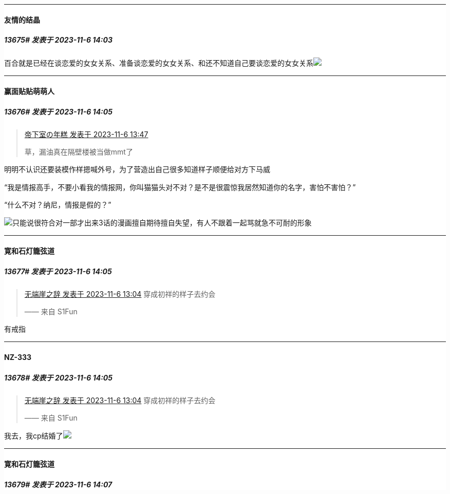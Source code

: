 
*****

####  友情的结晶  
##### 13675#       发表于 2023-11-6 14:03

百合就是已经在谈恋爱的女女关系、准备谈恋爱的女女关系、和还不知道自己要谈恋爱的女女关系<img src="https://static.saraba1st.com/image/smiley/face2017/037.png" referrerpolicy="no-referrer">

*****

####  赢面贴贴萌萌人  
##### 13676#       发表于 2023-11-6 14:05

<blockquote><a href="httphttps://bbs.saraba1st.com/2b/forum.php?mod=redirect&amp;goto=findpost&amp;pid=62954318&amp;ptid=2157296" target="_blank">帝下室の年糕 发表于 2023-11-6 13:47</a>

草，漏油真在隔壁楼被当做mmt了</blockquote>
明明不认识还要装模作样摁喊外号，为了营造出自己很多知道样子顺便给对方下马威

“我是情报高手，不要小看我的情报网，你叫猫猫头对不对？是不是很震惊我居然知道你的名字，害怕不害怕？”

“什么不对？纳尼，情报是假的？”

<img src="https://static.saraba1st.com/image/smiley/face2017/136.png" referrerpolicy="no-referrer">只能说很符合对一部才出来3话的漫画擅自期待擅自失望，有人不跟着一起骂就急不可耐的形象

*****

####  寛和石灯籠弦道  
##### 13677#       发表于 2023-11-6 14:05

<blockquote><a href="httphttps://bbs.saraba1st.com/2b/forum.php?mod=redirect&amp;goto=findpost&amp;pid=62953832&amp;ptid=2157296" target="_blank">无端崖之辞 发表于 2023-11-6 13:04</a>
穿成初祥的样子去约会

—— 来自 S1Fun</blockquote>
有戒指

*****

####  NZ-333  
##### 13678#       发表于 2023-11-6 14:05

<blockquote><a href="httphttps://bbs.saraba1st.com/2b/forum.php?mod=redirect&amp;goto=findpost&amp;pid=62953832&amp;ptid=2157296" target="_blank">无端崖之辞 发表于 2023-11-6 13:04</a>
穿成初祥的样子去约会

—— 来自 S1Fun</blockquote>
我去，我cp结婚了<img src="https://static.saraba1st.com/image/smiley/face2017/111.png" referrerpolicy="no-referrer">

*****

####  寛和石灯籠弦道  
##### 13679#       发表于 2023-11-6 14:07

